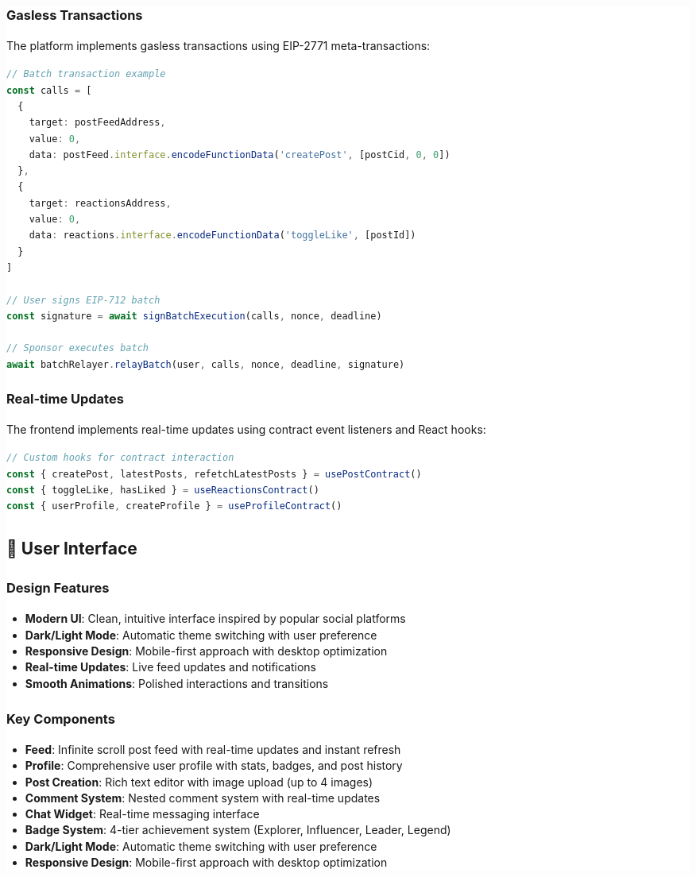 ### Gasless Transactions
The platform implements gasless transactions using EIP-2771 meta-transactions:

```typescript
// Batch transaction example
const calls = [
  {
    target: postFeedAddress,
    value: 0,
    data: postFeed.interface.encodeFunctionData('createPost', [postCid, 0, 0])
  },
  {
    target: reactionsAddress,
    value: 0,
    data: reactions.interface.encodeFunctionData('toggleLike', [postId])
  }
]

// User signs EIP-712 batch
const signature = await signBatchExecution(calls, nonce, deadline)

// Sponsor executes batch
await batchRelayer.relayBatch(user, calls, nonce, deadline, signature)
```

### Real-time Updates
The frontend implements real-time updates using contract event listeners and React hooks:

```typescript
// Custom hooks for contract interaction
const { createPost, latestPosts, refetchLatestPosts } = usePostContract()
const { toggleLike, hasLiked } = useReactionsContract()
const { userProfile, createProfile } = useProfileContract()
```

## 🎨 User Interface

### Design Features
- **Modern UI**: Clean, intuitive interface inspired by popular social platforms
- **Dark/Light Mode**: Automatic theme switching with user preference
- **Responsive Design**: Mobile-first approach with desktop optimization
- **Real-time Updates**: Live feed updates and notifications
- **Smooth Animations**: Polished interactions and transitions

### Key Components
- **Feed**: Infinite scroll post feed with real-time updates and instant refresh
- **Profile**: Comprehensive user profile with stats, badges, and post history
- **Post Creation**: Rich text editor with image upload (up to 4 images)
- **Comment System**: Nested comment system with real-time updates
- **Chat Widget**: Real-time messaging interface
- **Badge System**: 4-tier achievement system (Explorer, Influencer, Leader, Legend)
- **Dark/Light Mode**: Automatic theme switching with user preference
- **Responsive Design**: Mobile-first approach with desktop optimization
